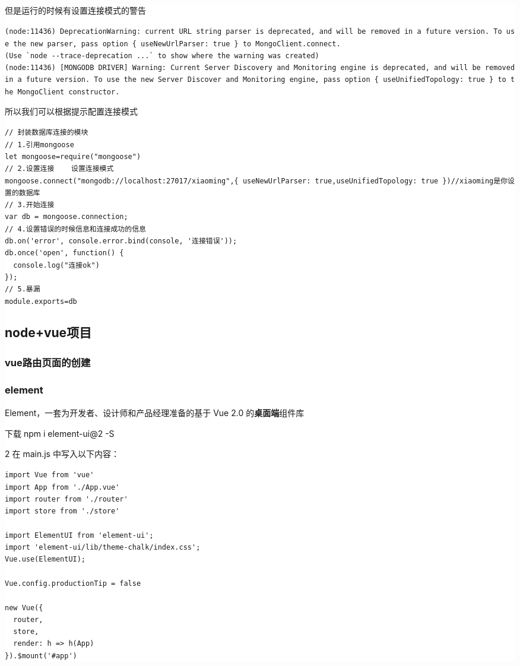 但是运行的时候有设置连接模式的警告

````
(node:11436) DeprecationWarning: current URL string parser is deprecated, and will be removed in a future version. To use the new parser, pass option { useNewUrlParser: true } to MongoClient.connect.
(Use `node --trace-deprecation ...` to show where the warning was created)
(node:11436) [MONGODB DRIVER] Warning: Current Server Discovery and Monitoring engine is deprecated, and will be removed in a future version. To use the new Server Discover and Monitoring engine, pass option { useUnifiedTopology: true } to the MongoClient constructor.
````



所以我们可以根据提示配置连接模式

```
// 封装数据库连接的模块
// 1.引用mongoose
let mongoose=require("mongoose")
// 2.设置连接    设置连接模式
mongoose.connect("mongodb://localhost:27017/xiaoming",{ useNewUrlParser: true,useUnifiedTopology: true })//xiaoming是你设置的数据库
// 3.开始连接
var db = mongoose.connection;
// 4.设置错误的时候信息和连接成功的信息
db.on('error', console.error.bind(console, '连接错误'));
db.once('open', function() {
  console.log("连接ok")
});
// 5.暴漏
module.exports=db
```

## node+vue项目

### vue路由页面的创建

### element

 Element，一套为开发者、设计师和产品经理准备的基于 Vue 2.0 的**桌面端**组件库 

下载  npm i element-ui@2 -S 

2 在 main.js 中写入以下内容： 

```
import Vue from 'vue'
import App from './App.vue'
import router from './router'
import store from './store'

import ElementUI from 'element-ui';
import 'element-ui/lib/theme-chalk/index.css';
Vue.use(ElementUI);

Vue.config.productionTip = false

new Vue({
  router,
  store,
  render: h => h(App)
}).$mount('#app')

```
